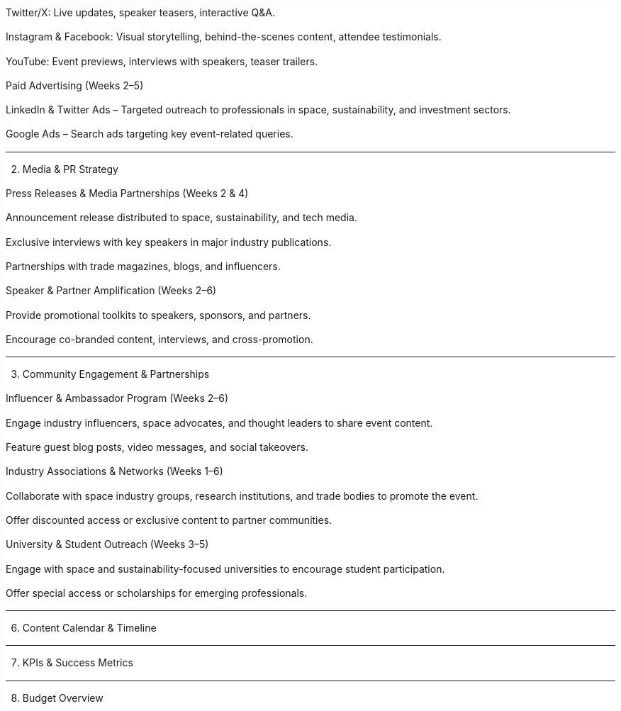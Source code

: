 Twitter/X: Live updates, speaker teasers, interactive Q&A.

Instagram & Facebook: Visual storytelling, behind-the-scenes content, attendee testimonials.

YouTube: Event previews, interviews with speakers, teaser trailers.

Paid Advertising (Weeks 2–5)

LinkedIn & Twitter Ads – Targeted outreach to professionals in space, sustainability, and investment sectors.

Google Ads – Search ads targeting key event-related queries.

- --

2. Media & PR Strategy

Press Releases & Media Partnerships (Weeks 2 & 4)

Announcement release distributed to space, sustainability, and tech media.

Exclusive interviews with key speakers in major industry publications.

Partnerships with trade magazines, blogs, and influencers.

Speaker & Partner Amplification (Weeks 2–6)

Provide promotional toolkits to speakers, sponsors, and partners.

Encourage co-branded content, interviews, and cross-promotion.

- --

3. Community Engagement & Partnerships

Influencer & Ambassador Program (Weeks 2–6)

Engage industry influencers, space advocates, and thought leaders to share event content.

Feature guest blog posts, video messages, and social takeovers.

Industry Associations & Networks (Weeks 1–6)

Collaborate with space industry groups, research institutions, and trade bodies to promote the event.

Offer discounted access or exclusive content to partner communities.

University & Student Outreach (Weeks 3–5)

Engage with space and sustainability-focused universities to encourage student participation.

Offer special access or scholarships for emerging professionals.

- --

6. Content Calendar & Timeline

- --

7. KPIs & Success Metrics

- --

8. Budget Overview
